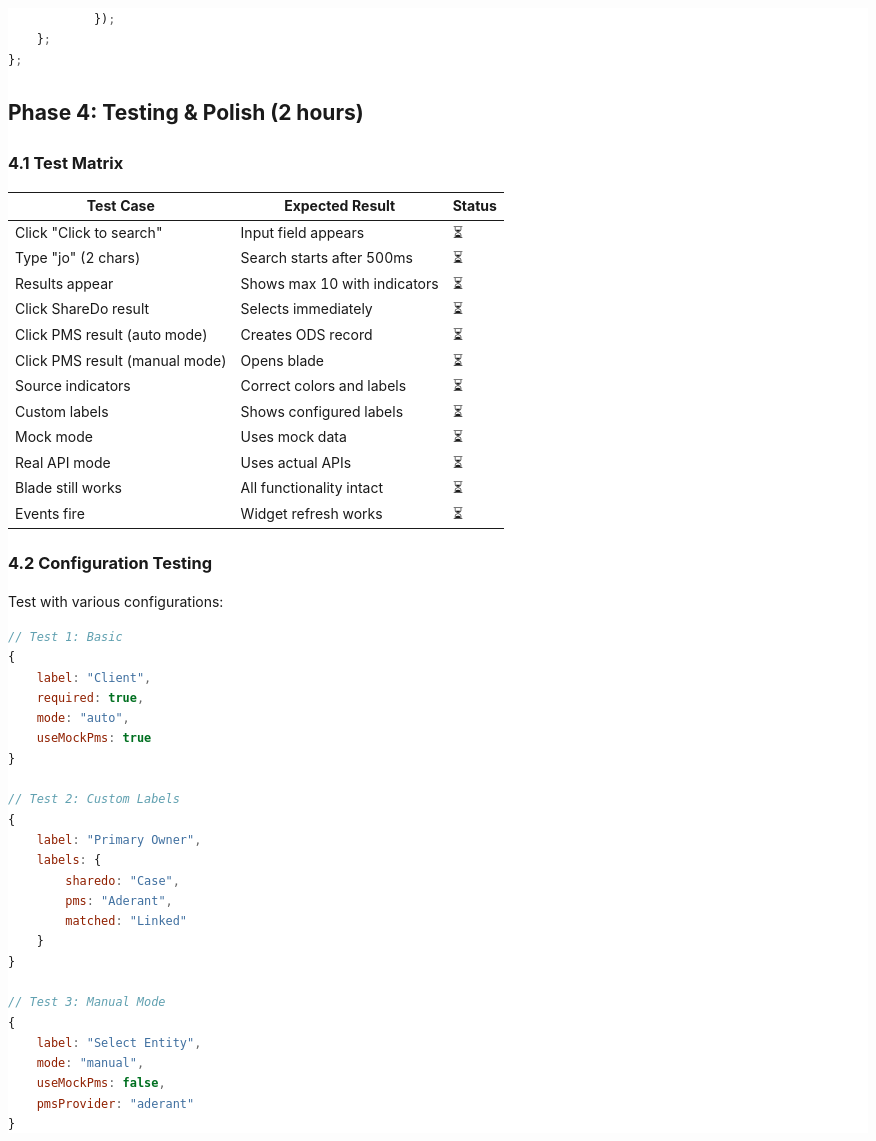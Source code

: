 ```javascript
            });
    };
};
```

## Phase 4: Testing & Polish (2 hours)

### 4.1 Test Matrix

| Test Case | Expected Result | Status |
|-----------|----------------|--------|
| Click "Click to search" | Input field appears | ⏳ |
| Type "jo" (2 chars) | Search starts after 500ms | ⏳ |
| Results appear | Shows max 10 with indicators | ⏳ |
| Click ShareDo result | Selects immediately | ⏳ |
| Click PMS result (auto mode) | Creates ODS record | ⏳ |
| Click PMS result (manual mode) | Opens blade | ⏳ |
| Source indicators | Correct colors and labels | ⏳ |
| Custom labels | Shows configured labels | ⏳ |
| Mock mode | Uses mock data | ⏳ |
| Real API mode | Uses actual APIs | ⏳ |
| Blade still works | All functionality intact | ⏳ |
| Events fire | Widget refresh works | ⏳ |

### 4.2 Configuration Testing

Test with various configurations:

```javascript
// Test 1: Basic
{
    label: "Client",
    required: true,
    mode: "auto",
    useMockPms: true
}

// Test 2: Custom Labels
{
    label: "Primary Owner",
    labels: {
        sharedo: "Case",
        pms: "Aderant",
        matched: "Linked"
    }
}

// Test 3: Manual Mode
{
    label: "Select Entity",
    mode: "manual",
    useMockPms: false,
    pmsProvider: "aderant"
}
```

